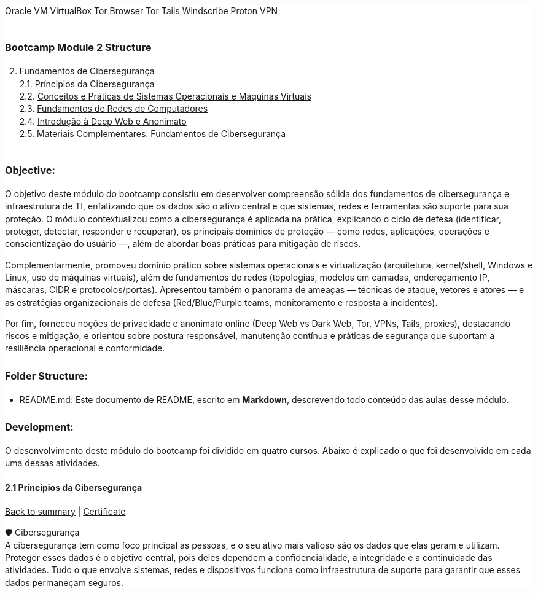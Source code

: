 Oracle VM VirtualBox
Tor Browser
Tor
Tails
Windscribe
Proton VPN

---

### Bootcamp Module 2 Structure
2. <a name="item2">Fundamentos de Cibersegurança</a><br>
  2.1. <a href="#item2.1">Príncipios da Cibersegurança</a><br>
  2.2. <a href="#item2.2">Conceitos e Práticas de Sistemas Operacionais e Máquinas Virtuais</a><br>
  2.3. <a href="#item2.3">Fundamentos de Redes de Computadores</a><br>
  2.4. <a href="#item2.4">Introdução à Deep Web e Anonimato</a><br>
  2.5. Materiais Complementares: Fundamentos de Cibersegurança<br>

---

### Objective:
O objetivo deste módulo do bootcamp consistiu em desenvolver compreensão sólida dos fundamentos de cibersegurança e infraestrutura de TI, enfatizando que os dados são o ativo central e que sistemas, redes e ferramentas são suporte para sua proteção. O módulo contextualizou como a cibersegurança é aplicada na prática, explicando o ciclo de defesa (identificar, proteger, detectar, responder e recuperar), os principais domínios de proteção — como redes, aplicações, operações e conscientização do usuário —, além de abordar boas práticas para mitigação de riscos.

Complementarmente, promoveu domínio prático sobre sistemas operacionais e virtualização (arquitetura, kernel/shell, Windows e Linux, uso de máquinas virtuais), além de fundamentos de redes (topologias, modelos em camadas, endereçamento IP, máscaras, CIDR e protocolos/portas). Apresentou também o panorama de ameaças — técnicas de ataque, vetores e atores — e as estratégias organizacionais de defesa (Red/Blue/Purple teams, monitoramento e resposta a incidentes).

Por fim, forneceu noções de privacidade e anonimato online (Deep Web vs Dark Web, Tor, VPNs, Tails, proxies), destacando riscos e mitigação, e orientou sobre postura responsável, manutenção contínua e práticas de segurança que suportam a resiliência operacional e conformidade.

### Folder Structure:
- [README.md](./README.md): Este documento de README, escrito em **Markdown**, descrevendo todo conteúdo das aulas desse módulo.

### Development:
O desenvolvimento deste módulo do bootcamp foi dividido em quatro cursos. Abaixo é explicado o que foi desenvolvido em cada uma dessas atividades.

<a name="item2.1"><h4>2.1 Príncipios da Cibersegurança</h4></a>[Back to summary](#item2) | <a href="https://github.com/PedroHeeger/my_tech_journey/blob/main/credentials/certificates/online_courses/cybersecurity/251014_Principios...Ciberseguranca_PH_DIO.pdf">Certificate</a>

🛡️ Cibersegurança   
A cibersegurança tem como foco principal as pessoas, e o seu ativo mais valioso são os dados que elas geram e utilizam. Proteger esses dados é o objetivo central, pois deles dependem a confidencialidade, a integridade e a continuidade das atividades. Tudo o que envolve sistemas, redes e dispositivos funciona como infraestrutura de suporte para garantir que esses dados permaneçam seguros. 
